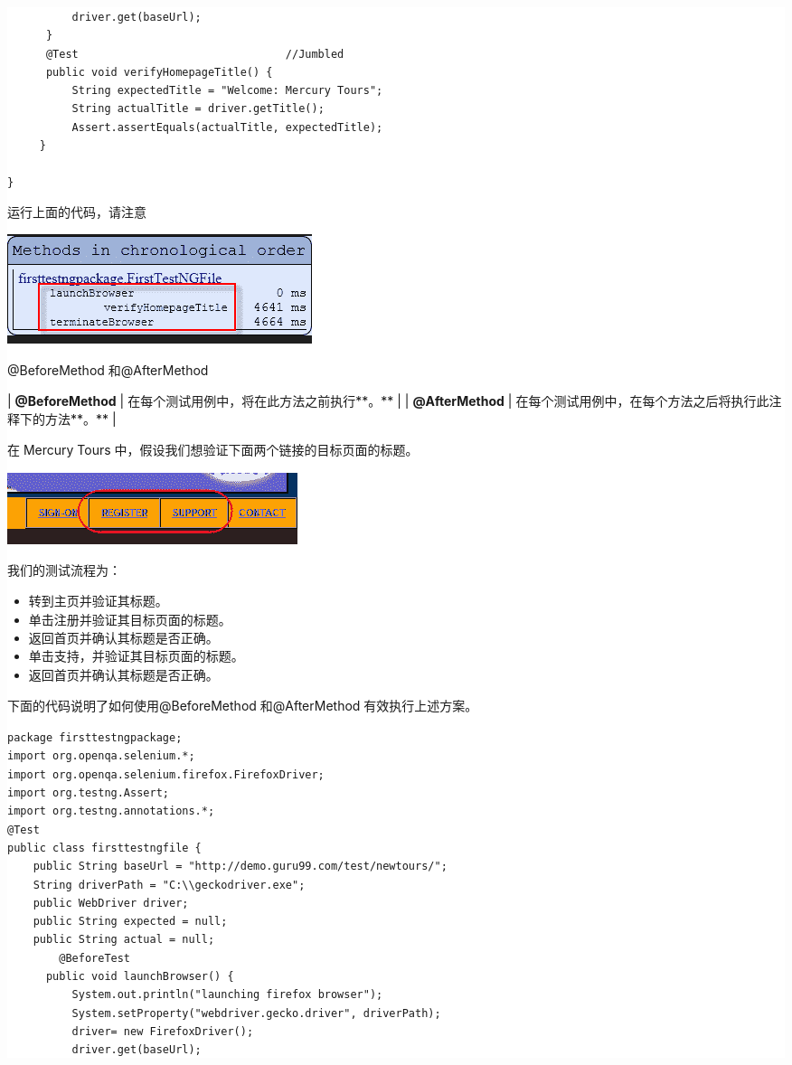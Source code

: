 ```
          driver.get(baseUrl);
      }
      @Test                                //Jumbled
      public void verifyHomepageTitle() {
          String expectedTitle = "Welcome: Mercury Tours";
          String actualTitle = driver.getTitle();
          Assert.assertEquals(actualTitle, expectedTitle);
     }

}

```

运行上面的代码，请注意

![TestNG Tutorial: Install, Annotations, Framework, Examples in SELENIUM](img/f762f59d23bec91ef71b916f5b52f84f.png)

@BeforeMethod 和@AfterMethod

| **@BeforeMethod** | 在每个测试用例中，将在此方法之前执行**。** |
| **@AfterMethod** | 在每个测试用例中，在每个方法之后将执行此注释下的方法**。** |

在 Mercury Tours 中，假设我们想验证下面两个链接的目标页面的标题。

![TestNG Tutorial: Install, Annotations, Framework, Examples in SELENIUM](img/847c69b4f79da2d199ecb105f928fb1f.png)

我们的测试流程为：

*   转到主页并验证其标题。
*   单击注册并验证其目标页面的标题。
*   返回首页并确认其标题是否正确。
*   单击支持，并验证其目标页面的标题。
*   返回首页并确认其标题是否正确。

下面的代码说明了如何使用@BeforeMethod 和@AfterMethod 有效执行上述方案。

```
package firsttestngpackage;
import org.openqa.selenium.*;
import org.openqa.selenium.firefox.FirefoxDriver;
import org.testng.Assert;
import org.testng.annotations.*;
@Test
public class firsttestngfile {
    public String baseUrl = "http://demo.guru99.com/test/newtours/";
    String driverPath = "C:\\geckodriver.exe";
    public WebDriver driver; 
    public String expected = null;
    public String actual = null;
        @BeforeTest
      public void launchBrowser() {
          System.out.println("launching firefox browser"); 
          System.setProperty("webdriver.gecko.driver", driverPath);
          driver= new FirefoxDriver();
          driver.get(baseUrl);
```